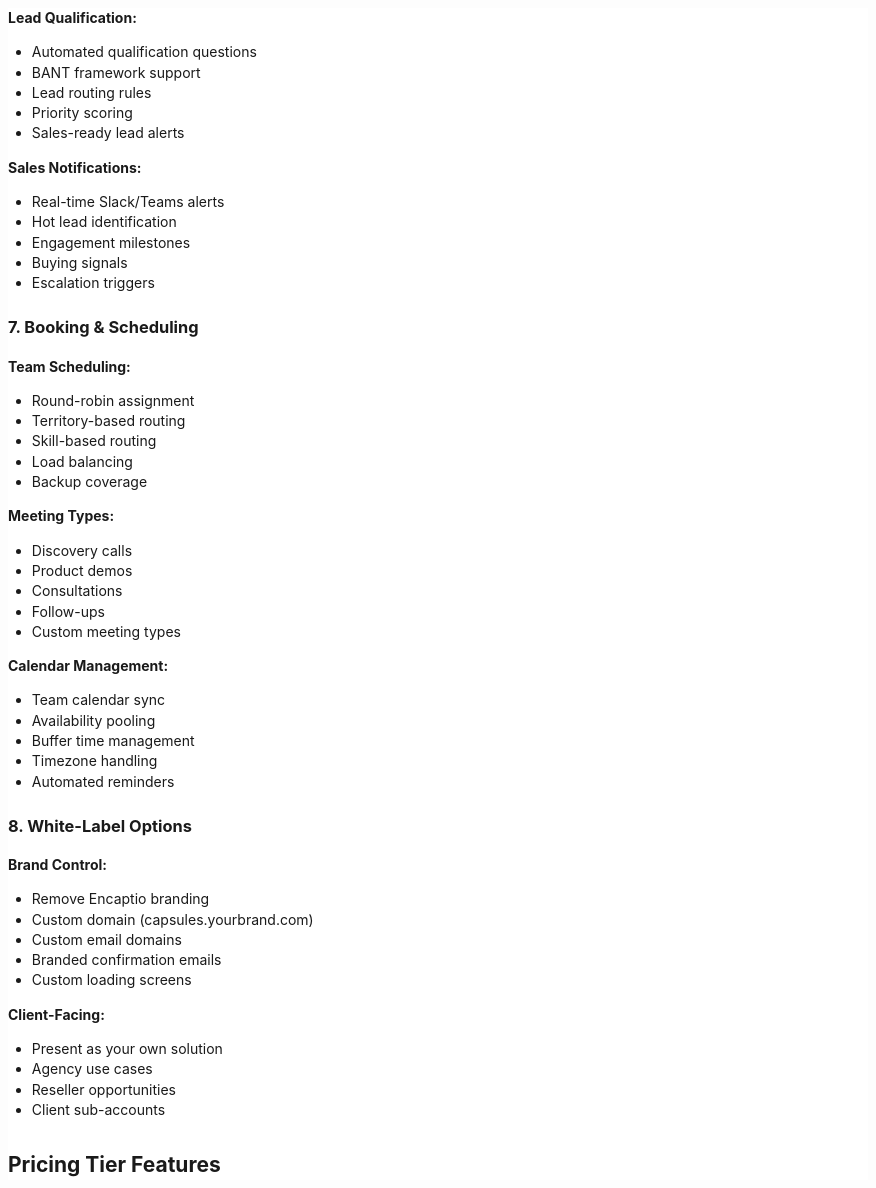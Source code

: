 **Lead Qualification:**
- Automated qualification questions
- BANT framework support
- Lead routing rules
- Priority scoring
- Sales-ready lead alerts

**Sales Notifications:**
- Real-time Slack/Teams alerts
- Hot lead identification
- Engagement milestones
- Buying signals
- Escalation triggers

### 7. Booking & Scheduling

**Team Scheduling:**
- Round-robin assignment
- Territory-based routing
- Skill-based routing
- Load balancing
- Backup coverage

**Meeting Types:**
- Discovery calls
- Product demos
- Consultations
- Follow-ups
- Custom meeting types

**Calendar Management:**
- Team calendar sync
- Availability pooling
- Buffer time management
- Timezone handling
- Automated reminders

### 8. White-Label Options

**Brand Control:**
- Remove Encaptio branding
- Custom domain (capsules.yourbrand.com)
- Custom email domains
- Branded confirmation emails
- Custom loading screens

**Client-Facing:**
- Present as your own solution
- Agency use cases
- Reseller opportunities
- Client sub-accounts

## Pricing Tier Features

